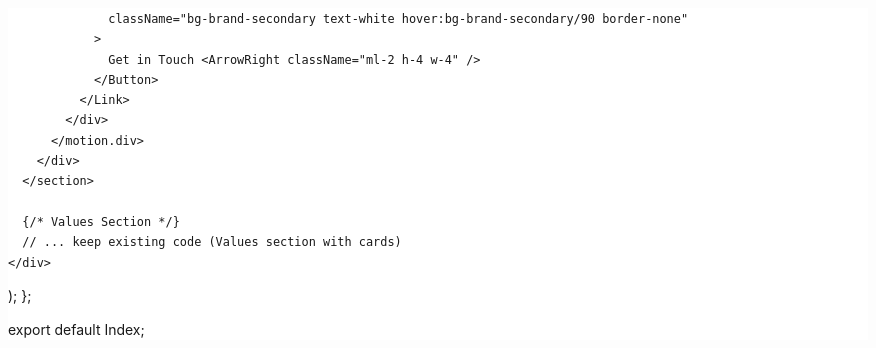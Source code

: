                   className="bg-brand-secondary text-white hover:bg-brand-secondary/90 border-none"
                >
                  Get in Touch <ArrowRight className="ml-2 h-4 w-4" />
                </Button>
              </Link>
            </div>
          </motion.div>
        </div>
      </section>

      {/* Values Section */}
      // ... keep existing code (Values section with cards)
    </div>
  );
};

export default Index;
